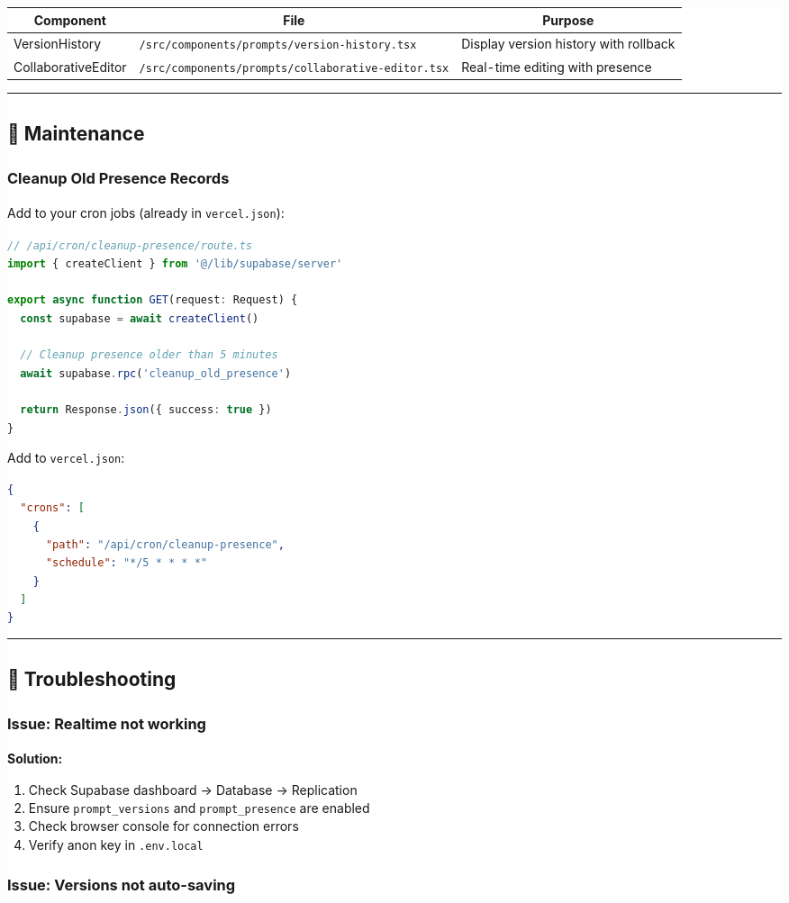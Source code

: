 | Component | File | Purpose |
|-----------|------|---------|
| VersionHistory | `/src/components/prompts/version-history.tsx` | Display version history with rollback |
| CollaborativeEditor | `/src/components/prompts/collaborative-editor.tsx` | Real-time editing with presence |

---

## 🧹 Maintenance

### Cleanup Old Presence Records

Add to your cron jobs (already in `vercel.json`):

```typescript
// /api/cron/cleanup-presence/route.ts
import { createClient } from '@/lib/supabase/server'

export async function GET(request: Request) {
  const supabase = await createClient()

  // Cleanup presence older than 5 minutes
  await supabase.rpc('cleanup_old_presence')

  return Response.json({ success: true })
}
```

Add to `vercel.json`:
```json
{
  "crons": [
    {
      "path": "/api/cron/cleanup-presence",
      "schedule": "*/5 * * * *"
    }
  ]
}
```

---

## 🐛 Troubleshooting

### Issue: Realtime not working

**Solution:**
1. Check Supabase dashboard → Database → Replication
2. Ensure `prompt_versions` and `prompt_presence` are enabled
3. Check browser console for connection errors
4. Verify anon key in `.env.local`

### Issue: Versions not auto-saving
